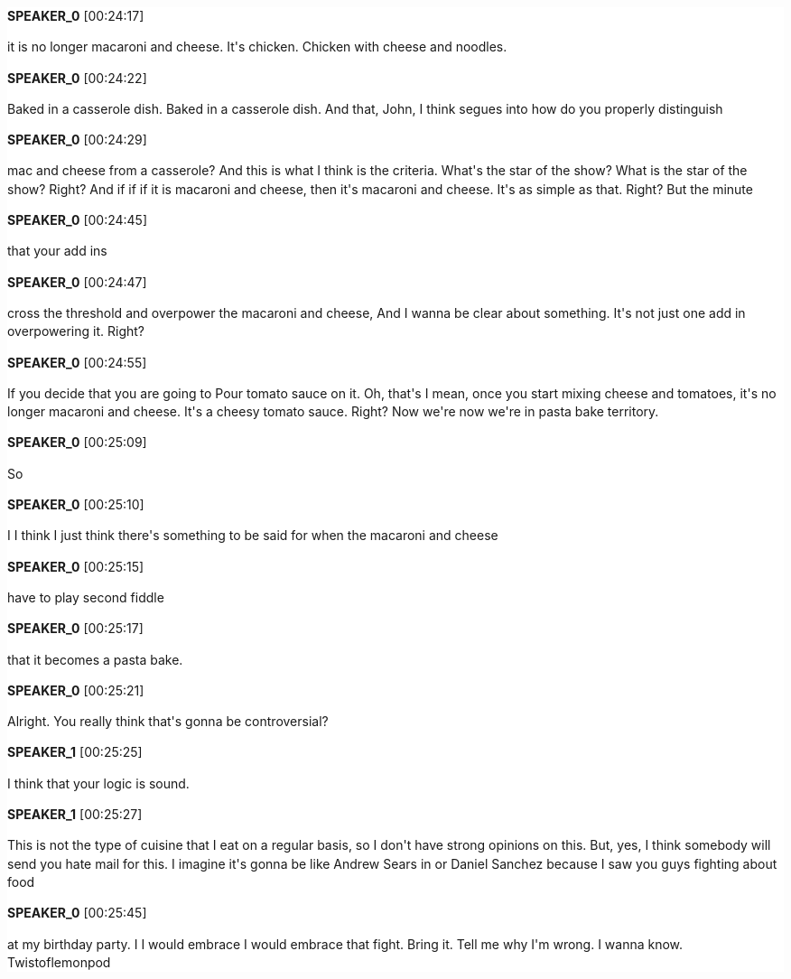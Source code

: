 **SPEAKER_0** [00:24:17]

it is no longer macaroni and cheese. It's chicken. Chicken with cheese and noodles.

**SPEAKER_0** [00:24:22]

Baked in a casserole dish. Baked in a casserole dish. And that, John, I think segues into how do you properly distinguish

**SPEAKER_0** [00:24:29]

mac and cheese from a casserole? And this is what I think is the criteria. What's the star of the show? What is the star of the show? Right? And if if if it is macaroni and cheese, then it's macaroni and cheese. It's as simple as that. Right? But the minute

**SPEAKER_0** [00:24:45]

that your add ins

**SPEAKER_0** [00:24:47]

cross the threshold and overpower the macaroni and cheese, And I wanna be clear about something. It's not just one add in overpowering it. Right?

**SPEAKER_0** [00:24:55]

If you decide that you are going to Pour tomato sauce on it. Oh, that's I mean, once you start mixing cheese and tomatoes, it's no longer macaroni and cheese. It's a cheesy tomato sauce. Right? Now we're now we're in pasta bake territory.

**SPEAKER_0** [00:25:09]

So

**SPEAKER_0** [00:25:10]

I I think I just think there's something to be said for when the macaroni and cheese

**SPEAKER_0** [00:25:15]

have to play second fiddle

**SPEAKER_0** [00:25:17]

that it becomes a pasta bake.

**SPEAKER_0** [00:25:21]

Alright. You really think that's gonna be controversial?

**SPEAKER_1** [00:25:25]

I think that your logic is sound.

**SPEAKER_1** [00:25:27]

This is not the type of cuisine that I eat on a regular basis, so I don't have strong opinions on this. But, yes, I think somebody will send you hate mail for this. I imagine it's gonna be like Andrew Sears in or Daniel Sanchez because I saw you guys fighting about food

**SPEAKER_0** [00:25:45]

at my birthday party. I I would embrace I would embrace that fight. Bring it. Tell me why I'm wrong. I wanna know. Twistoflemonpod

